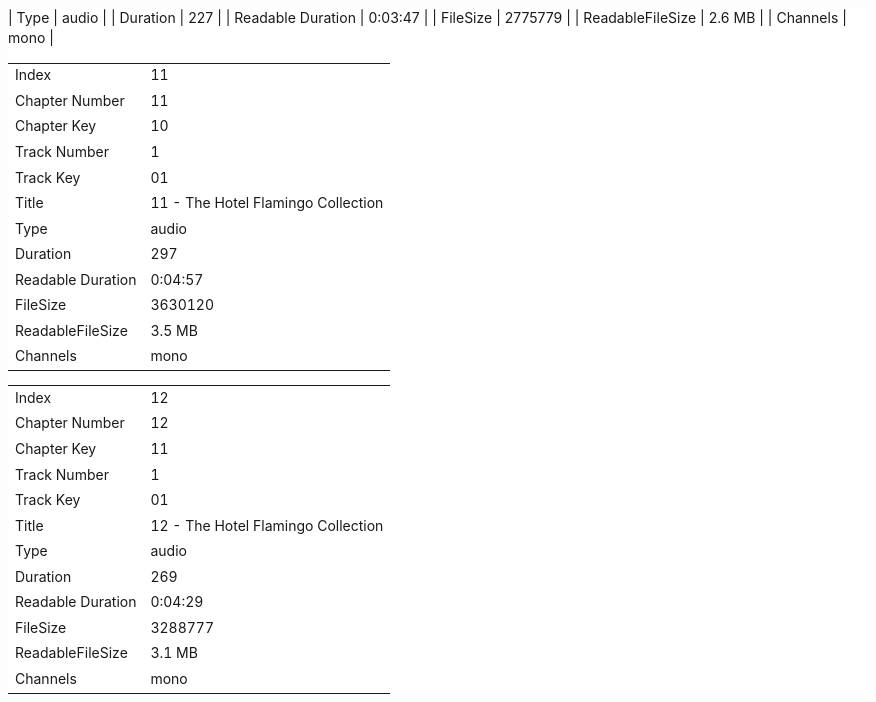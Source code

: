 | Type | audio |
| Duration | 227 |
| Readable Duration | 0:03:47 |
| FileSize | 2775779 |
| ReadableFileSize | 2.6 MB |
| Channels | mono |

|  |  |
| - | - |
| Index | 11 |
| Chapter Number | 11 |
| Chapter Key | 10 |
| Track Number | 1 |
| Track Key | 01 |
| Title | 11 - The Hotel Flamingo Collection |
| Type | audio |
| Duration | 297 |
| Readable Duration | 0:04:57 |
| FileSize | 3630120 |
| ReadableFileSize | 3.5 MB |
| Channels | mono |

|  |  |
| - | - |
| Index | 12 |
| Chapter Number | 12 |
| Chapter Key | 11 |
| Track Number | 1 |
| Track Key | 01 |
| Title | 12 - The Hotel Flamingo Collection |
| Type | audio |
| Duration | 269 |
| Readable Duration | 0:04:29 |
| FileSize | 3288777 |
| ReadableFileSize | 3.1 MB |
| Channels | mono |
